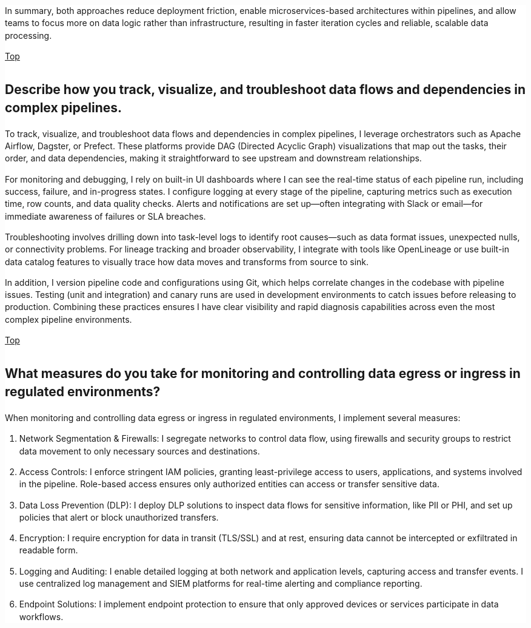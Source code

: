 In summary, both approaches reduce deployment friction, enable microservices-based architectures within pipelines, and allow teams to focus more on data logic rather than infrastructure, resulting in faster iteration cycles and reliable, scalable data processing.

[Top](#top)

## Describe how you track, visualize, and troubleshoot data flows and dependencies in complex pipelines.
To track, visualize, and troubleshoot data flows and dependencies in complex pipelines, I leverage orchestrators such as Apache Airflow, Dagster, or Prefect. These platforms provide DAG (Directed Acyclic Graph) visualizations that map out the tasks, their order, and data dependencies, making it straightforward to see upstream and downstream relationships.

For monitoring and debugging, I rely on built-in UI dashboards where I can see the real-time status of each pipeline run, including success, failure, and in-progress states. I configure logging at every stage of the pipeline, capturing metrics such as execution time, row counts, and data quality checks. Alerts and notifications are set up—often integrating with Slack or email—for immediate awareness of failures or SLA breaches.

Troubleshooting involves drilling down into task-level logs to identify root causes—such as data format issues, unexpected nulls, or connectivity problems. For lineage tracking and broader observability, I integrate with tools like OpenLineage or use built-in data catalog features to visually trace how data moves and transforms from source to sink.

In addition, I version pipeline code and configurations using Git, which helps correlate changes in the codebase with pipeline issues. Testing (unit and integration) and canary runs are used in development environments to catch issues before releasing to production. Combining these practices ensures I have clear visibility and rapid diagnosis capabilities across even the most complex pipeline environments.

[Top](#top)

## What measures do you take for monitoring and controlling data egress or ingress in regulated environments?
When monitoring and controlling data egress or ingress in regulated environments, I implement several measures:

1. Network Segmentation & Firewalls: I segregate networks to control data flow, using firewalls and security groups to restrict data movement to only necessary sources and destinations.

2. Access Controls: I enforce stringent IAM policies, granting least-privilege access to users, applications, and systems involved in the pipeline. Role-based access ensures only authorized entities can access or transfer sensitive data.

3. Data Loss Prevention (DLP): I deploy DLP solutions to inspect data flows for sensitive information, like PII or PHI, and set up policies that alert or block unauthorized transfers.

4. Encryption: I require encryption for data in transit (TLS/SSL) and at rest, ensuring data cannot be intercepted or exfiltrated in readable form.

5. Logging and Auditing: I enable detailed logging at both network and application levels, capturing access and transfer events. I use centralized log management and SIEM platforms for real-time alerting and compliance reporting.

6. Endpoint Solutions: I implement endpoint protection to ensure that only approved devices or services participate in data workflows.

